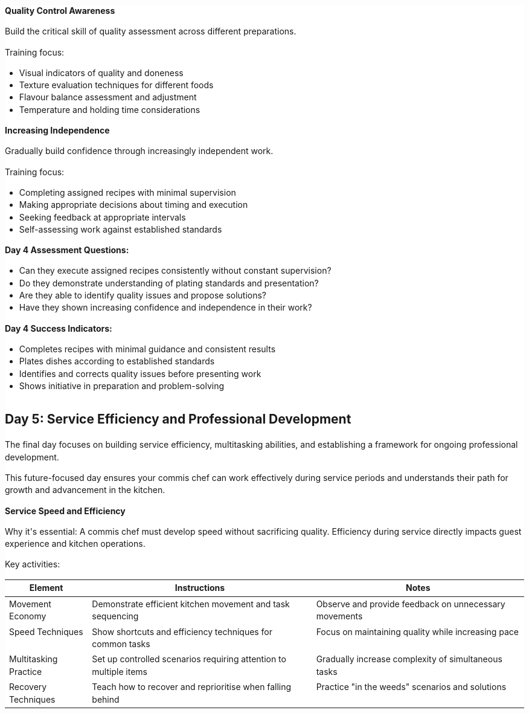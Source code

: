 **Quality Control Awareness**

Build the critical skill of quality assessment across different preparations.

Training focus:

- Visual indicators of quality and doneness
- Texture evaluation techniques for different foods
- Flavour balance assessment and adjustment
- Temperature and holding time considerations

**Increasing Independence**

Gradually build confidence through increasingly independent work.

Training focus:

- Completing assigned recipes with minimal supervision
- Making appropriate decisions about timing and execution
- Seeking feedback at appropriate intervals
- Self-assessing work against established standards

**Day 4 Assessment Questions:**

- Can they execute assigned recipes consistently without constant supervision?
- Do they demonstrate understanding of plating standards and presentation?
- Are they able to identify quality issues and propose solutions?
- Have they shown increasing confidence and independence in their work?

**Day 4 Success Indicators:**

- Completes recipes with minimal guidance and consistent results
- Plates dishes according to established standards
- Identifies and corrects quality issues before presenting work
- Shows initiative in preparation and problem-solving

## Day 5: Service Efficiency and Professional Development

The final day focuses on building service efficiency, multitasking abilities, and establishing a framework for ongoing professional development.

This future-focused day ensures your commis chef can work effectively during service periods and understands their path for growth and advancement in the kitchen.

**Service Speed and Efficiency**

Why it's essential: A commis chef must develop speed without sacrificing quality. Efficiency during service directly impacts guest experience and kitchen operations.

Key activities:

| Element | Instructions | Notes |
|---------|-------------|-------|
| Movement Economy | Demonstrate efficient kitchen movement and task sequencing | Observe and provide feedback on unnecessary movements |
| Speed Techniques | Show shortcuts and efficiency techniques for common tasks | Focus on maintaining quality while increasing pace |
| Multitasking Practice | Set up controlled scenarios requiring attention to multiple items | Gradually increase complexity of simultaneous tasks |
| Recovery Techniques | Teach how to recover and reprioritise when falling behind | Practice "in the weeds" scenarios and solutions |
